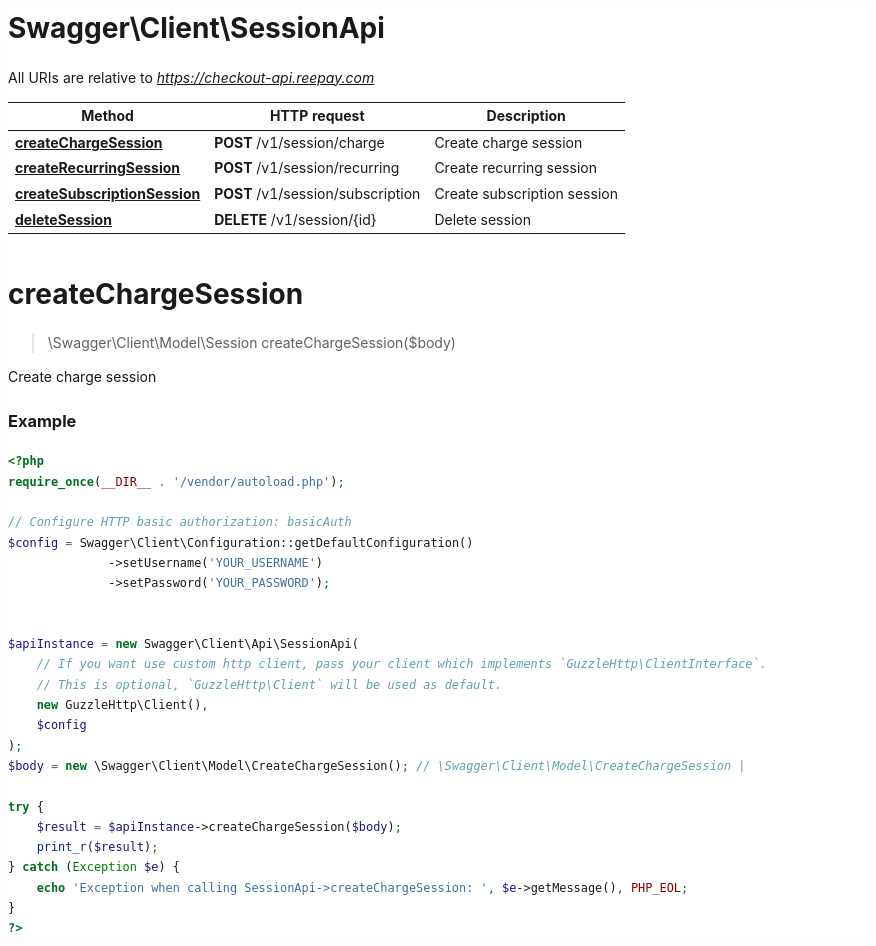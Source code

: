 # Swagger\Client\SessionApi

All URIs are relative to *https://checkout-api.reepay.com*

Method | HTTP request | Description
------------- | ------------- | -------------
[**createChargeSession**](SessionApi.md#createChargeSession) | **POST** /v1/session/charge | Create charge session
[**createRecurringSession**](SessionApi.md#createRecurringSession) | **POST** /v1/session/recurring | Create recurring session
[**createSubscriptionSession**](SessionApi.md#createSubscriptionSession) | **POST** /v1/session/subscription | Create subscription session
[**deleteSession**](SessionApi.md#deleteSession) | **DELETE** /v1/session/{id} | Delete session


# **createChargeSession**
> \Swagger\Client\Model\Session createChargeSession($body)

Create charge session



### Example
```php
<?php
require_once(__DIR__ . '/vendor/autoload.php');

// Configure HTTP basic authorization: basicAuth
$config = Swagger\Client\Configuration::getDefaultConfiguration()
              ->setUsername('YOUR_USERNAME')
              ->setPassword('YOUR_PASSWORD');


$apiInstance = new Swagger\Client\Api\SessionApi(
    // If you want use custom http client, pass your client which implements `GuzzleHttp\ClientInterface`.
    // This is optional, `GuzzleHttp\Client` will be used as default.
    new GuzzleHttp\Client(),
    $config
);
$body = new \Swagger\Client\Model\CreateChargeSession(); // \Swagger\Client\Model\CreateChargeSession | 

try {
    $result = $apiInstance->createChargeSession($body);
    print_r($result);
} catch (Exception $e) {
    echo 'Exception when calling SessionApi->createChargeSession: ', $e->getMessage(), PHP_EOL;
}
?>
```
